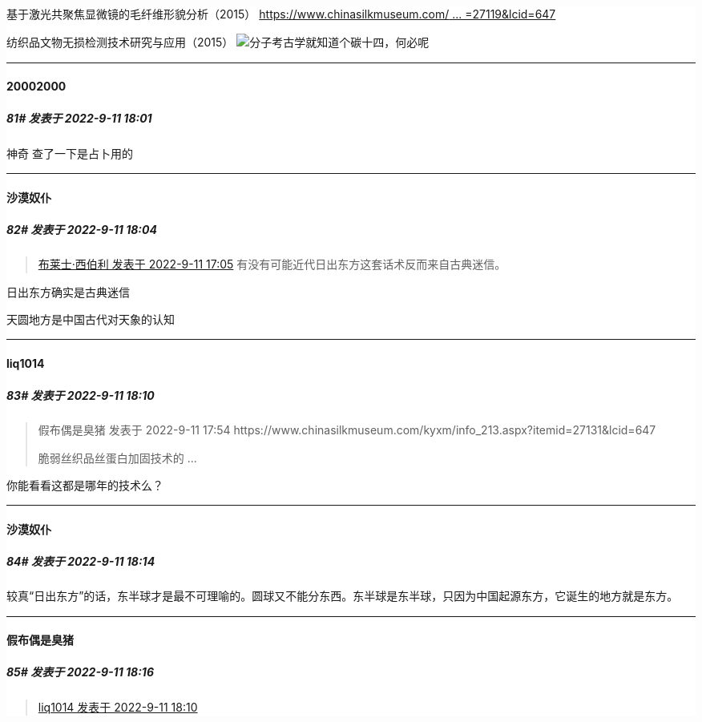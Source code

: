 基于激光共聚焦显微镜的毛纤维形貌分析（2015）
[https://www.chinasilkmuseum.com/ ... =27119&amp;lcid=647](https://www.chinasilkmuseum.com/kyxm/info_213.aspx?itemid=27119&amp;lcid=647)

纺织品文物无损检测技术研究与应用（2015）
<img src="https://static.saraba1st.com/image/smiley/face2017/068.png" referrerpolicy="no-referrer">分子考古学就知道个碳十四，何必呢

*****

####  20002000  
##### 81#       发表于 2022-9-11 18:01

神奇 查了一下是占卜用的 



*****

####  沙漠奴仆  
##### 82#       发表于 2022-9-11 18:04

<blockquote><a href="httphttps://bbs.saraba1st.com/2b/forum.php?mod=redirect&amp;goto=findpost&amp;pid=57439924&amp;ptid=2091787" target="_blank">布莱士·西伯利 发表于 2022-9-11 17:05</a>
有没有可能近代日出东方这套话术反而来自古典迷信。</blockquote>
日出东方确实是古典迷信

天圆地方是中国古代对天象的认知

*****

####  liq1014  
##### 83#       发表于 2022-9-11 18:10

<blockquote>假布偶是臭猪 发表于 2022-9-11 17:54
https://www.chinasilkmuseum.com/kyxm/info_213.aspx?itemid=27131&amp;lcid=647

脆弱丝织品丝蛋白加固技术的 ...</blockquote>
你能看看这都是哪年的技术么？



*****

####  沙漠奴仆  
##### 84#       发表于 2022-9-11 18:14

较真“日出东方”的话，东半球才是最不可理喻的。圆球又不能分东西。东半球是东半球，只因为中国起源东方，它诞生的地方就是东方。

*****

####  假布偶是臭猪  
##### 85#       发表于 2022-9-11 18:16

<blockquote><a href="httphttps://bbs.saraba1st.com/2b/forum.php?mod=redirect&amp;goto=findpost&amp;pid=57440862&amp;ptid=2091787" target="_blank">liq1014 发表于 2022-9-11 18:10</a>
